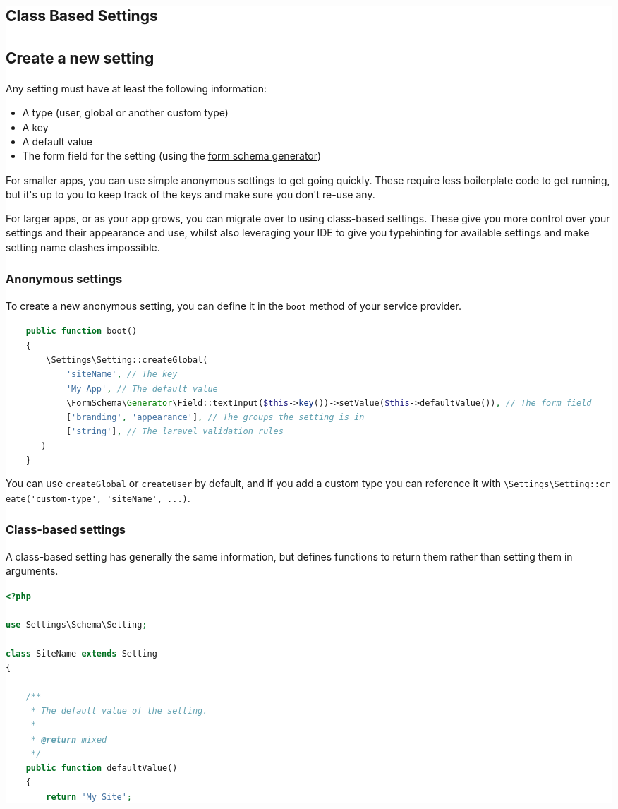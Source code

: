 
## Class Based Settings



## Create a new setting

Any setting must have at least the following information:

- A type (user, global or another custom type)
- A key
- A default value
- The form field for the setting (using
  the [form schema generator](https://tobytwigger.github.io/form-schema-generator/))

For smaller apps, you can use simple anonymous settings to get going quickly. These require less boilerplate code
to get running, but it's up to you to keep track of the keys and make sure you don't re-use any.

For larger apps, or as your app grows, you can migrate over to using class-based settings. These give you more control
over your settings and their appearance and use, whilst also leveraging your IDE to give you typehinting for available
settings and make setting name clashes impossible.

### Anonymous settings

To create a new anonymous setting, you can define it in the `boot` method of your service provider.

```php
    public function boot()
    {
        \Settings\Setting::createGlobal(
            'siteName', // The key
            'My App', // The default value
            \FormSchema\Generator\Field::textInput($this->key())->setValue($this->defaultValue()), // The form field
            ['branding', 'appearance'], // The groups the setting is in
            ['string'], // The laravel validation rules
       )
    }
```

You can use `createGlobal` or `createUser` by default, and if you add a custom type you can reference it with `\Settings\Setting::create('custom-type', 'siteName', ...)`.

### Class-based settings

A class-based setting has generally the same information, but defines functions to return them rather than setting them in arguments.

```php
<?php

use Settings\Schema\Setting;

class SiteName extends Setting
{

    /**
     * The default value of the setting.
     *
     * @return mixed
     */
    public function defaultValue()
    {
        return 'My Site';
```